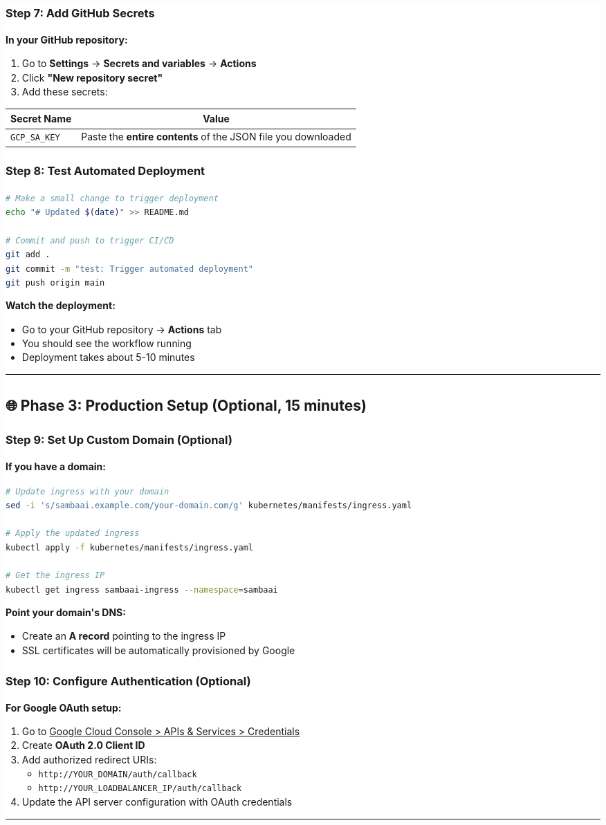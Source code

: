 ### Step 7: Add GitHub Secrets

**In your GitHub repository:**
1. Go to **Settings** → **Secrets and variables** → **Actions**
2. Click **"New repository secret"**
3. Add these secrets:

| Secret Name | Value |
|-------------|--------|
| `GCP_SA_KEY` | Paste the **entire contents** of the JSON file you downloaded |

### Step 8: Test Automated Deployment
```bash
# Make a small change to trigger deployment
echo "# Updated $(date)" >> README.md

# Commit and push to trigger CI/CD
git add .
git commit -m "test: Trigger automated deployment"
git push origin main
```

**Watch the deployment:**
- Go to your GitHub repository → **Actions** tab
- You should see the workflow running
- Deployment takes about 5-10 minutes

---

## 🌐 Phase 3: Production Setup (Optional, 15 minutes)

### Step 9: Set Up Custom Domain (Optional)

**If you have a domain:**
```bash
# Update ingress with your domain
sed -i 's/sambaai.example.com/your-domain.com/g' kubernetes/manifests/ingress.yaml

# Apply the updated ingress
kubectl apply -f kubernetes/manifests/ingress.yaml

# Get the ingress IP
kubectl get ingress sambaai-ingress --namespace=sambaai
```

**Point your domain's DNS:**
- Create an **A record** pointing to the ingress IP
- SSL certificates will be automatically provisioned by Google

### Step 10: Configure Authentication (Optional)

**For Google OAuth setup:**
1. Go to [Google Cloud Console > APIs & Services > Credentials](https://console.cloud.google.com/apis/credentials)
2. Create **OAuth 2.0 Client ID**
3. Add authorized redirect URIs:
   - `http://YOUR_DOMAIN/auth/callback`
   - `http://YOUR_LOADBALANCER_IP/auth/callback`
4. Update the API server configuration with OAuth credentials

---